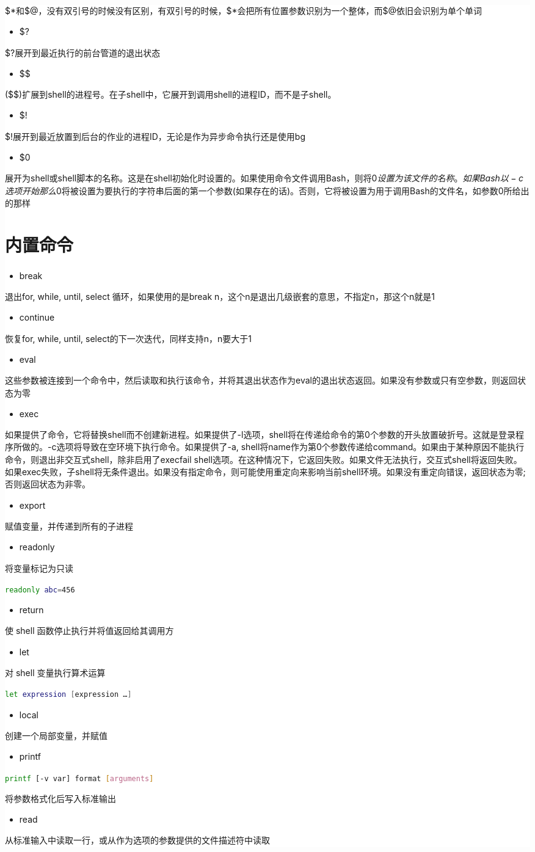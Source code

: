 \$*和$@，没有双引号的时候没有区别，有双引号的时候，\$\*会把所有位置参数识别为一个整体，而\$@依旧会识别为单个单词

- $?

$?展开到最近执行的前台管道的退出状态

- \$$

($$)扩展到shell的进程号。在子shell中，它展开到调用shell的进程ID，而不是子shell。

- $!

$!展开到最近放置到后台的作业的进程ID，无论是作为异步命令执行还是使用bg

- $0

展开为shell或shell脚本的名称。这是在shell初始化时设置的。如果使用命令文件调用Bash，则将$0设置为该文件的名称。如果Bash以-c选项开始那么$0将被设置为要执行的字符串后面的第一个参数(如果存在的话)。否则，它将被设置为用于调用Bash的文件名，如参数0所给出的那样

# 内置命令

- break

退出for, while, until, select 循环，如果使用的是break n，这个n是退出几级嵌套的意思，不指定n，那这个n就是1

- continue

恢复for, while, until, select的下一次迭代，同样支持n，n要大于1

- eval

这些参数被连接到一个命令中，然后读取和执行该命令，并将其退出状态作为eval的退出状态返回。如果没有参数或只有空参数，则返回状态为零

- exec

如果提供了命令，它将替换shell而不创建新进程。如果提供了-l选项，shell将在传递给命令的第0个参数的开头放置破折号。这就是登录程序所做的。-c选项将导致在空环境下执行命令。如果提供了-a, shell将name作为第0个参数传递给command。如果由于某种原因不能执行命令，则退出非交互式shell，除非启用了execfail shell选项。在这种情况下，它返回失败。如果文件无法执行，交互式shell将返回失败。如果exec失败，子shell将无条件退出。如果没有指定命令，则可能使用重定向来影响当前shell环境。如果没有重定向错误，返回状态为零;否则返回状态为非零。

- export

赋值变量，并传递到所有的子进程

- readonly

将变量标记为只读
```bash
readonly abc=456
```

- return

使 shell 函数停止执行并将值返回给其调用方

- let

对 shell 变量执行算术运算

```bash
let expression [expression …]
```

- local

创建一个局部变量，并赋值

- printf

```bash
printf [-v var] format [arguments]
```

将参数格式化后写入标准输出

- read

从标准输入中读取一行，或从作为选项的参数提供的文件描述符中读取

